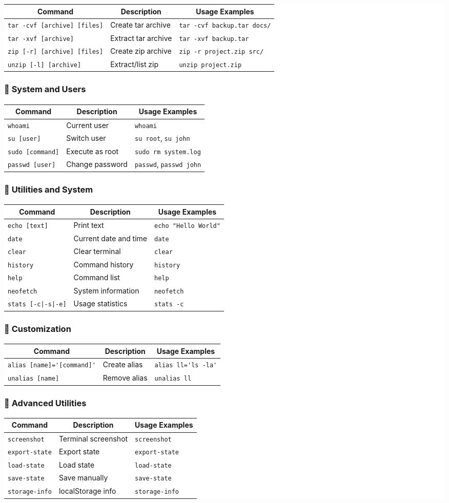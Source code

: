 | Command                      | Description         | Usage Examples              |
| ---------------------------- | ------------------- | --------------------------- |
| `tar -cvf [archive] [files]` | Create tar archive  | `tar -cvf backup.tar docs/` |
| `tar -xvf [archive]`         | Extract tar archive | `tar -xvf backup.tar`       |
| `zip [-r] [archive] [files]` | Create zip archive  | `zip -r project.zip src/`   |
| `unzip [-l] [archive]`       | Extract/list zip    | `unzip project.zip`         |

### 👥 **System and Users**

| Command          | Description      | Usage Examples          |
| ---------------- | ---------------- | ----------------------- |
| `whoami`         | Current user     | `whoami`                |
| `su [user]`      | Switch user      | `su root`, `su john`    |
| `sudo [command]` | Execute as root  | `sudo rm system.log`    |
| `passwd [user]`  | Change password  | `passwd`, `passwd john` |

### 🔧 **Utilities and System**

| Command              | Description          | Usage Examples       |
| -------------------- | -------------------- | -------------------- |
| `echo [text]`        | Print text           | `echo "Hello World"` |
| `date`               | Current date and time| `date`               |
| `clear`              | Clear terminal       | `clear`              |
| `history`            | Command history      | `history`            |
| `help`               | Command list         | `help`               |
| `neofetch`           | System information   | `neofetch`           |
| `stats [-c\|-s\|-e]` | Usage statistics     | `stats -c`           |

### 🎨 **Customization**

| Command                    | Description   | Usage Examples      |
| -------------------------- | ------------- | ------------------- |
| `alias [name]='[command]'` | Create alias  | `alias ll='ls -la'` |
| `unalias [name]`           | Remove alias  | `unalias ll`        |

### 📸 **Advanced Utilities**

| Command        | Description           | Usage Examples |
| -------------- | --------------------- | -------------- |
| `screenshot`   | Terminal screenshot   | `screenshot`   |
| `export-state` | Export state          | `export-state` |
| `load-state`   | Load state            | `load-state`   |
| `save-state`   | Save manually         | `save-state`   |
| `storage-info` | localStorage info     | `storage-info` |
